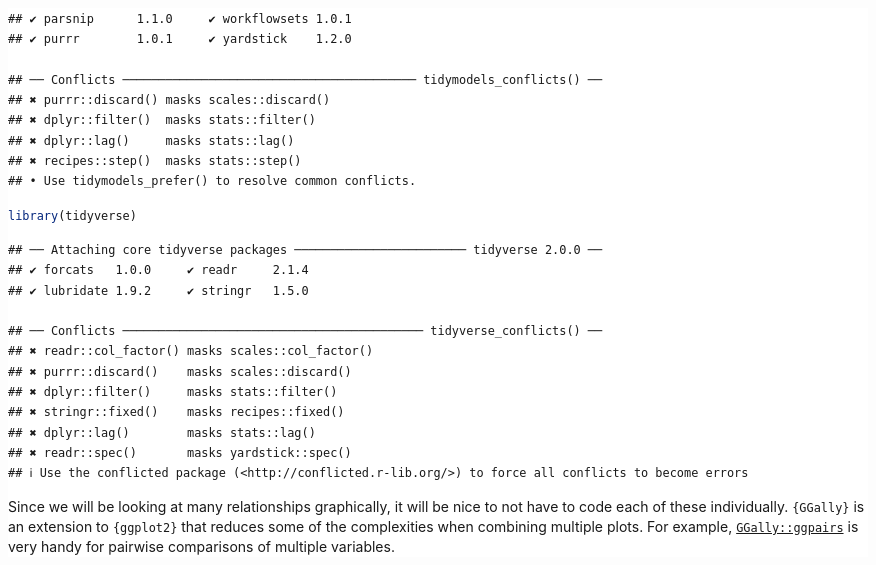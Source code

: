     ## ✔ parsnip      1.1.0     ✔ workflowsets 1.0.1
    ## ✔ purrr        1.0.1     ✔ yardstick    1.2.0

    ## ── Conflicts ───────────────────────────────────────── tidymodels_conflicts() ──
    ## ✖ purrr::discard() masks scales::discard()
    ## ✖ dplyr::filter()  masks stats::filter()
    ## ✖ dplyr::lag()     masks stats::lag()
    ## ✖ recipes::step()  masks stats::step()
    ## • Use tidymodels_prefer() to resolve common conflicts.

``` r
library(tidyverse)
```

    ## ── Attaching core tidyverse packages ──────────────────────── tidyverse 2.0.0 ──
    ## ✔ forcats   1.0.0     ✔ readr     2.1.4
    ## ✔ lubridate 1.9.2     ✔ stringr   1.5.0

    ## ── Conflicts ────────────────────────────────────────── tidyverse_conflicts() ──
    ## ✖ readr::col_factor() masks scales::col_factor()
    ## ✖ purrr::discard()    masks scales::discard()
    ## ✖ dplyr::filter()     masks stats::filter()
    ## ✖ stringr::fixed()    masks recipes::fixed()
    ## ✖ dplyr::lag()        masks stats::lag()
    ## ✖ readr::spec()       masks yardstick::spec()
    ## ℹ Use the conflicted package (<http://conflicted.r-lib.org/>) to force all conflicts to become errors

Since we will be looking at many relationships graphically, it will be
nice to not have to code each of these individually. `{GGally}` is an
extension to `{ggplot2}` that reduces some of the complexities when
combining multiple plots. For example,
[`GGally::ggpairs`](http://ggobi.github.io/ggally/articles/ggpairs.html)
is very handy for pairwise comparisons of multiple variables.

